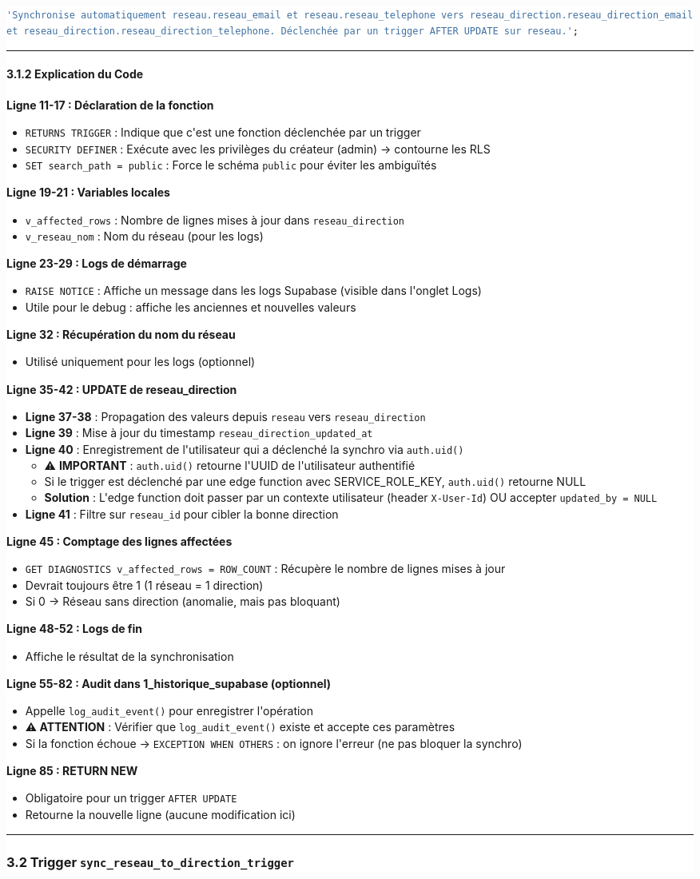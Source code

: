 ```sql
'Synchronise automatiquement reseau.reseau_email et reseau.reseau_telephone vers reseau_direction.reseau_direction_email et reseau_direction.reseau_direction_telephone. Déclenchée par un trigger AFTER UPDATE sur reseau.';
```

---

#### 3.1.2 Explication du Code

**Ligne 11-17 : Déclaration de la fonction**
- `RETURNS TRIGGER` : Indique que c'est une fonction déclenchée par un trigger
- `SECURITY DEFINER` : Exécute avec les privilèges du créateur (admin) → contourne les RLS
- `SET search_path = public` : Force le schéma `public` pour éviter les ambiguïtés

**Ligne 19-21 : Variables locales**
- `v_affected_rows` : Nombre de lignes mises à jour dans `reseau_direction`
- `v_reseau_nom` : Nom du réseau (pour les logs)

**Ligne 23-29 : Logs de démarrage**
- `RAISE NOTICE` : Affiche un message dans les logs Supabase (visible dans l'onglet Logs)
- Utile pour le debug : affiche les anciennes et nouvelles valeurs

**Ligne 32 : Récupération du nom du réseau**
- Utilisé uniquement pour les logs (optionnel)

**Ligne 35-42 : UPDATE de reseau_direction**
- **Ligne 37-38** : Propagation des valeurs depuis `reseau` vers `reseau_direction`
- **Ligne 39** : Mise à jour du timestamp `reseau_direction_updated_at`
- **Ligne 40** : Enregistrement de l'utilisateur qui a déclenché la synchro via `auth.uid()`
  - ⚠️ **IMPORTANT** : `auth.uid()` retourne l'UUID de l'utilisateur authentifié
  - Si le trigger est déclenché par une edge function avec SERVICE_ROLE_KEY, `auth.uid()` retourne NULL
  - **Solution** : L'edge function doit passer par un contexte utilisateur (header `X-User-Id`) OU accepter `updated_by = NULL`
- **Ligne 41** : Filtre sur `reseau_id` pour cibler la bonne direction

**Ligne 45 : Comptage des lignes affectées**
- `GET DIAGNOSTICS v_affected_rows = ROW_COUNT` : Récupère le nombre de lignes mises à jour
- Devrait toujours être 1 (1 réseau = 1 direction)
- Si 0 → Réseau sans direction (anomalie, mais pas bloquant)

**Ligne 48-52 : Logs de fin**
- Affiche le résultat de la synchronisation

**Ligne 55-82 : Audit dans 1_historique_supabase (optionnel)**
- Appelle `log_audit_event()` pour enregistrer l'opération
- **⚠️ ATTENTION** : Vérifier que `log_audit_event()` existe et accepte ces paramètres
- Si la fonction échoue → `EXCEPTION WHEN OTHERS` : on ignore l'erreur (ne pas bloquer la synchro)

**Ligne 85 : RETURN NEW**
- Obligatoire pour un trigger `AFTER UPDATE`
- Retourne la nouvelle ligne (aucune modification ici)

---

### 3.2 Trigger `sync_reseau_to_direction_trigger`
